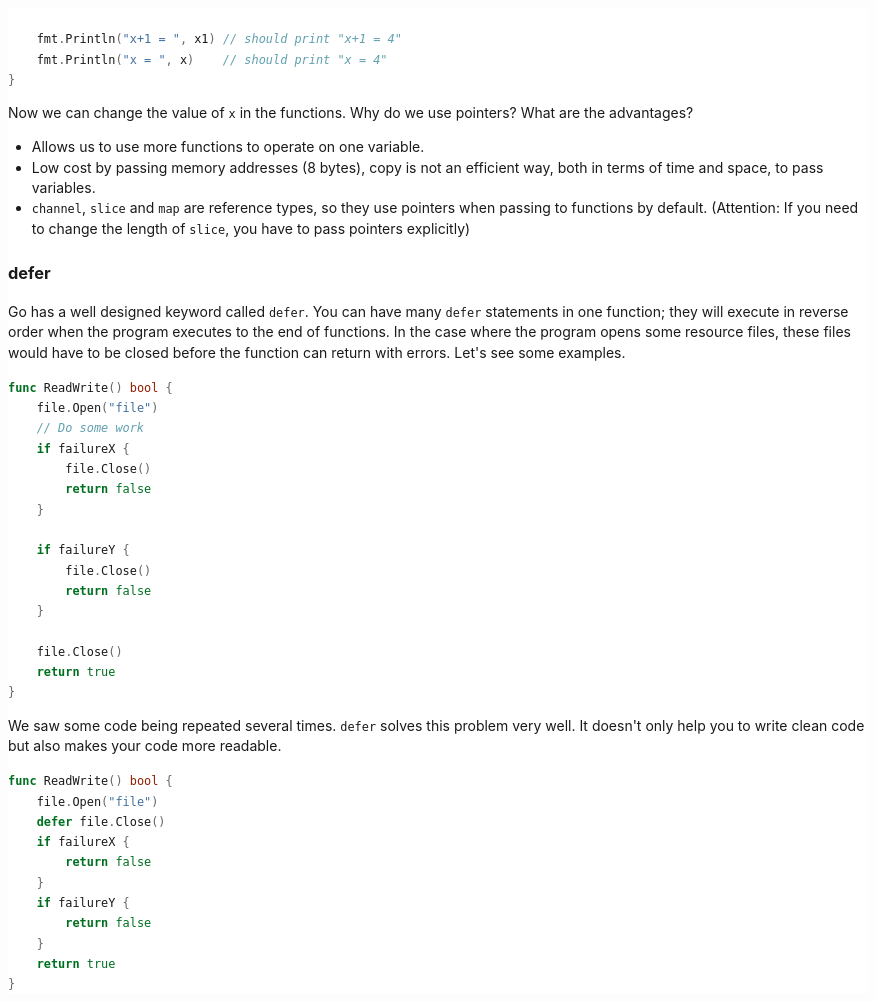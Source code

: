 ```go

    fmt.Println("x+1 = ", x1) // should print "x+1 = 4"
    fmt.Println("x = ", x)    // should print "x = 4"
}
```

Now we can change the value of `x` in the functions. Why do we use pointers? What are the advantages?

* Allows us to use more functions to operate on one variable.
* Low cost by passing memory addresses \(8 bytes\), copy is not an efficient way, both in terms of time and space, to pass variables.
* `channel`, `slice` and `map` are reference types, so they use pointers when passing to functions by default. \(Attention: If you need to change the length of `slice`, you have to pass pointers explicitly\)

### defer

Go has a well designed keyword called `defer`. You can have many `defer` statements in one function; they will execute in reverse order when the program executes to the end of functions. In the case where the program opens some resource files, these files would have to be closed before the function can return with errors. Let's see some examples.

```go
func ReadWrite() bool {
    file.Open("file")
    // Do some work
    if failureX {
        file.Close()
        return false
    }

    if failureY {
        file.Close()
        return false
    }

    file.Close()
    return true
}
```

We saw some code being repeated several times. `defer` solves this problem very well. It doesn't only help you to write clean code but also makes your code more readable.

```go
func ReadWrite() bool {
    file.Open("file")
    defer file.Close()
    if failureX {
        return false
    }
    if failureY {
        return false
    }
    return true
}
```
